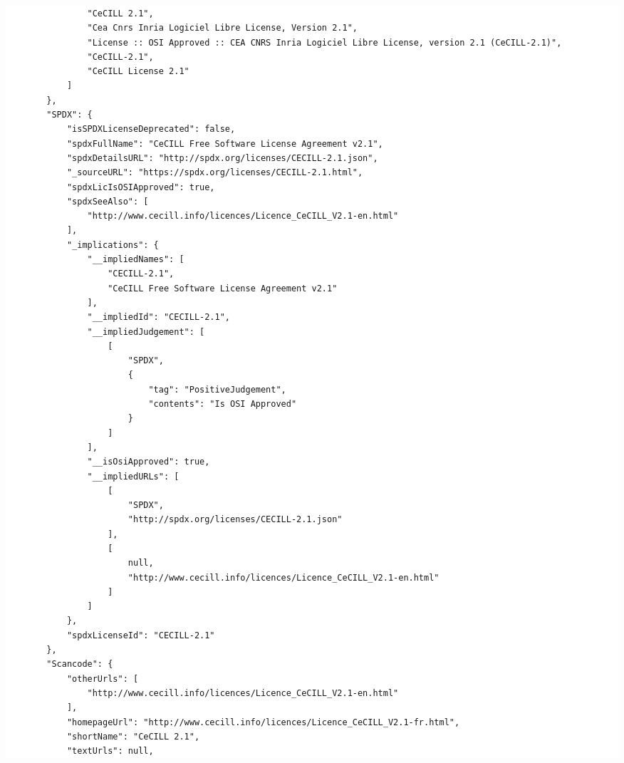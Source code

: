                     "CeCILL 2.1",
                    "Cea Cnrs Inria Logiciel Libre License, Version 2.1",
                    "License :: OSI Approved :: CEA CNRS Inria Logiciel Libre License, version 2.1 (CeCILL-2.1)",
                    "CeCILL-2.1",
                    "CeCILL License 2.1"
                ]
            },
            "SPDX": {
                "isSPDXLicenseDeprecated": false,
                "spdxFullName": "CeCILL Free Software License Agreement v2.1",
                "spdxDetailsURL": "http://spdx.org/licenses/CECILL-2.1.json",
                "_sourceURL": "https://spdx.org/licenses/CECILL-2.1.html",
                "spdxLicIsOSIApproved": true,
                "spdxSeeAlso": [
                    "http://www.cecill.info/licences/Licence_CeCILL_V2.1-en.html"
                ],
                "_implications": {
                    "__impliedNames": [
                        "CECILL-2.1",
                        "CeCILL Free Software License Agreement v2.1"
                    ],
                    "__impliedId": "CECILL-2.1",
                    "__impliedJudgement": [
                        [
                            "SPDX",
                            {
                                "tag": "PositiveJudgement",
                                "contents": "Is OSI Approved"
                            }
                        ]
                    ],
                    "__isOsiApproved": true,
                    "__impliedURLs": [
                        [
                            "SPDX",
                            "http://spdx.org/licenses/CECILL-2.1.json"
                        ],
                        [
                            null,
                            "http://www.cecill.info/licences/Licence_CeCILL_V2.1-en.html"
                        ]
                    ]
                },
                "spdxLicenseId": "CECILL-2.1"
            },
            "Scancode": {
                "otherUrls": [
                    "http://www.cecill.info/licences/Licence_CeCILL_V2.1-en.html"
                ],
                "homepageUrl": "http://www.cecill.info/licences/Licence_CeCILL_V2.1-fr.html",
                "shortName": "CeCILL 2.1",
                "textUrls": null,